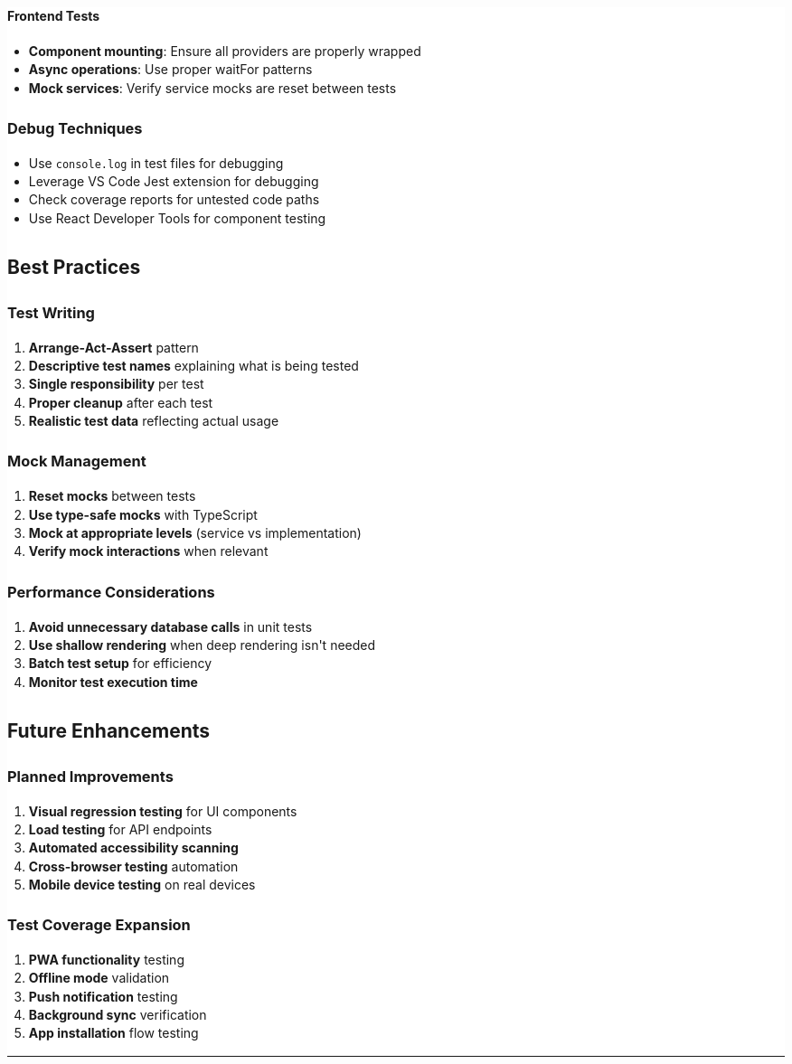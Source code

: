 #### Frontend Tests
- **Component mounting**: Ensure all providers are properly wrapped
- **Async operations**: Use proper waitFor patterns
- **Mock services**: Verify service mocks are reset between tests

### Debug Techniques
- Use `console.log` in test files for debugging
- Leverage VS Code Jest extension for debugging
- Check coverage reports for untested code paths
- Use React Developer Tools for component testing

## Best Practices

### Test Writing
1. **Arrange-Act-Assert** pattern
2. **Descriptive test names** explaining what is being tested
3. **Single responsibility** per test
4. **Proper cleanup** after each test
5. **Realistic test data** reflecting actual usage

### Mock Management
1. **Reset mocks** between tests
2. **Use type-safe mocks** with TypeScript
3. **Mock at appropriate levels** (service vs implementation)
4. **Verify mock interactions** when relevant

### Performance Considerations
1. **Avoid unnecessary database calls** in unit tests
2. **Use shallow rendering** when deep rendering isn't needed
3. **Batch test setup** for efficiency
4. **Monitor test execution time**

## Future Enhancements

### Planned Improvements
1. **Visual regression testing** for UI components
2. **Load testing** for API endpoints
3. **Automated accessibility scanning**
4. **Cross-browser testing** automation
5. **Mobile device testing** on real devices

### Test Coverage Expansion
1. **PWA functionality** testing
2. **Offline mode** validation
3. **Push notification** testing
4. **Background sync** verification
5. **App installation** flow testing

---